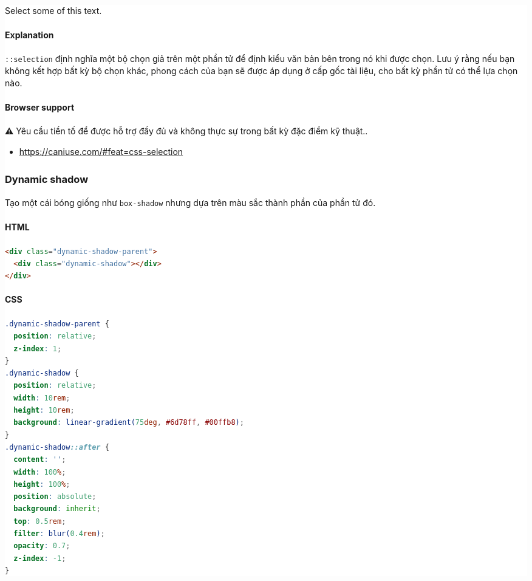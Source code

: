 <div class="snippet-demo">
  <p class="snippet-demo__custom-text-selection">Select some of this text.</p>
</div>

<style>
.snippet-demo__custom-text-selection::selection {
  background: deeppink;
  color: white;
}
.snippet-demo__custom-text-selection::-moz-selection {
  background: deeppink;
  color: white;
}
</style>

#### Explanation

`::selection` định nghĩa một bộ chọn giả trên một phần tử để định kiểu văn bản bên trong nó khi được chọn. Lưu ý rằng nếu bạn không kết hợp bất kỳ bộ chọn khác, phong cách của bạn sẽ được áp dụng ở cấp gốc tài liệu, cho bất kỳ phần tử có thể lựa chọn nào.

#### Browser support

<span class="snippet__support-note">⚠️ Yêu cầu tiền tố để được hỗ trợ đầy đủ và không thực sự trong bất kỳ đặc điểm kỹ thuật..</span>

* https://caniuse.com/#feat=css-selection


### Dynamic shadow

Tạo một cái bóng giống như `box-shadow` nhưng dựa trên màu sắc thành phần của phần tử đó.
    
#### HTML

```html
<div class="dynamic-shadow-parent">
  <div class="dynamic-shadow"></div>
</div>
```

#### CSS

```css
.dynamic-shadow-parent {
  position: relative;
  z-index: 1;
}
.dynamic-shadow {
  position: relative;
  width: 10rem;
  height: 10rem;
  background: linear-gradient(75deg, #6d78ff, #00ffb8);
}
.dynamic-shadow::after {
  content: '';
  width: 100%;
  height: 100%;
  position: absolute;
  background: inherit;
  top: 0.5rem;
  filter: blur(0.4rem);
  opacity: 0.7;
  z-index: -1;
}
```
